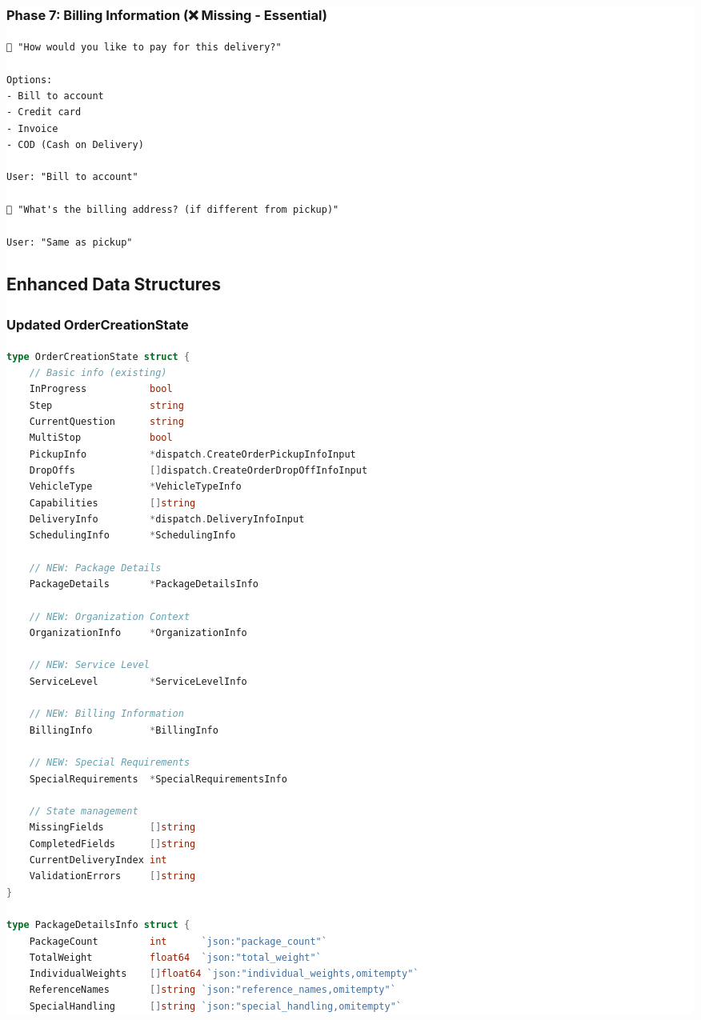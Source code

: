 ### **Phase 7: Billing Information (❌ Missing - Essential)**
```
🤖 "How would you like to pay for this delivery?"

Options:
- Bill to account
- Credit card
- Invoice
- COD (Cash on Delivery)

User: "Bill to account"

🤖 "What's the billing address? (if different from pickup)"

User: "Same as pickup"
```

## Enhanced Data Structures

### **Updated OrderCreationState**
```go
type OrderCreationState struct {
    // Basic info (existing)
    InProgress           bool
    Step                 string
    CurrentQuestion      string
    MultiStop            bool
    PickupInfo           *dispatch.CreateOrderPickupInfoInput
    DropOffs             []dispatch.CreateOrderDropOffInfoInput
    VehicleType          *VehicleTypeInfo
    Capabilities         []string
    DeliveryInfo         *dispatch.DeliveryInfoInput
    SchedulingInfo       *SchedulingInfo
    
    // NEW: Package Details
    PackageDetails       *PackageDetailsInfo
    
    // NEW: Organization Context
    OrganizationInfo     *OrganizationInfo
    
    // NEW: Service Level
    ServiceLevel         *ServiceLevelInfo
    
    // NEW: Billing Information
    BillingInfo          *BillingInfo
    
    // NEW: Special Requirements
    SpecialRequirements  *SpecialRequirementsInfo
    
    // State management
    MissingFields        []string
    CompletedFields      []string
    CurrentDeliveryIndex int
    ValidationErrors     []string
}

type PackageDetailsInfo struct {
    PackageCount         int      `json:"package_count"`
    TotalWeight          float64  `json:"total_weight"`
    IndividualWeights    []float64 `json:"individual_weights,omitempty"`
    ReferenceNames       []string `json:"reference_names,omitempty"`
    SpecialHandling      []string `json:"special_handling,omitempty"`
```